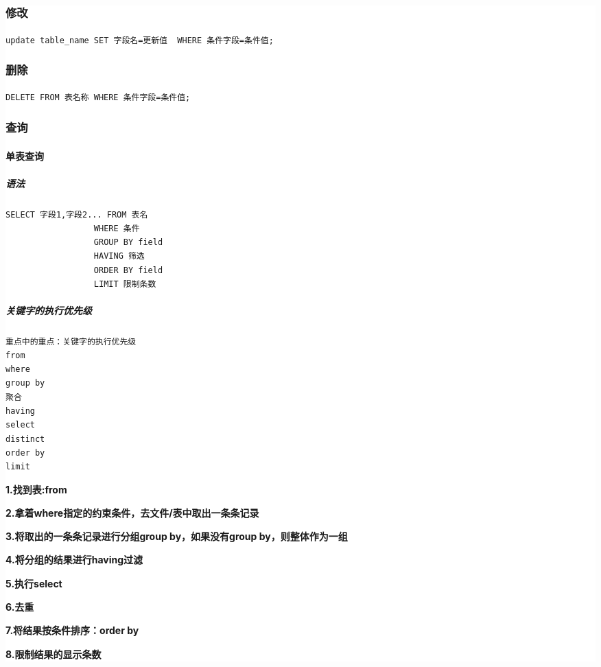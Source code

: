 ### 修改

```
update table_name SET 字段名=更新值  WHERE 条件字段=条件值;
```

### 删除

```
DELETE FROM 表名称 WHERE 条件字段=条件值;
```

### 查询

#### 单表查询

##### 语法

```
SELECT 字段1,字段2... FROM 表名
                  WHERE 条件
                  GROUP BY field
                  HAVING 筛选
                  ORDER BY field
                  LIMIT 限制条数
```

##### 关键字的执行优先级

```
重点中的重点：关键字的执行优先级
from                
where
group by
聚合
having
select
distinct
order by
limit
```

**1.找到表:from**

**2.拿着where指定的约束条件，去文件/表中取出一条条记录**

**3.将取出的一条条记录进行分组group by，如果没有group by，则整体作为一组**

**4.将分组的结果进行having过滤**

**5.执行select**

**6.去重**

**7.将结果按条件排序：order by**

**8.限制结果的显示条数**
